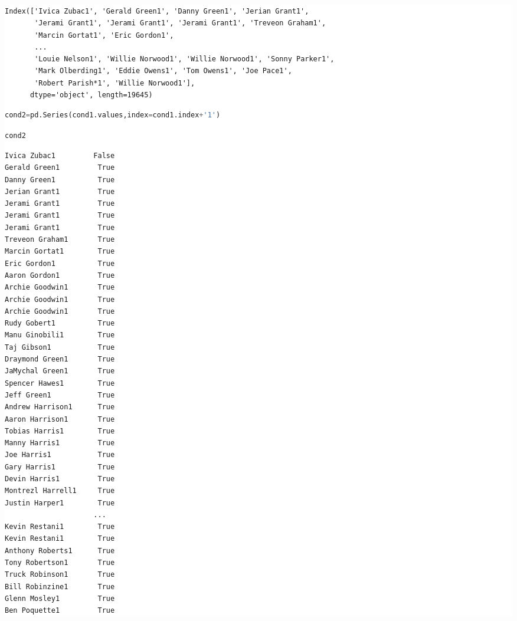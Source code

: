 


    Index(['Ivica Zubac1', 'Gerald Green1', 'Danny Green1', 'Jerian Grant1',
           'Jerami Grant1', 'Jerami Grant1', 'Jerami Grant1', 'Treveon Graham1',
           'Marcin Gortat1', 'Eric Gordon1',
           ...
           'Louie Nelson1', 'Willie Norwood1', 'Willie Norwood1', 'Sonny Parker1',
           'Mark Olberding1', 'Eddie Owens1', 'Tom Owens1', 'Joe Pace1',
           'Robert Parish*1', 'Willie Norwood1'],
          dtype='object', length=19645)




```python

```


```python
cond2=pd.Series(cond1.values,index=cond1.index+'1')
```


```python
cond2
```




    Ivica Zubac1         False
    Gerald Green1         True
    Danny Green1          True
    Jerian Grant1         True
    Jerami Grant1         True
    Jerami Grant1         True
    Jerami Grant1         True
    Treveon Graham1       True
    Marcin Gortat1        True
    Eric Gordon1          True
    Aaron Gordon1         True
    Archie Goodwin1       True
    Archie Goodwin1       True
    Archie Goodwin1       True
    Rudy Gobert1          True
    Manu Ginobili1        True
    Taj Gibson1           True
    Draymond Green1       True
    JaMychal Green1       True
    Spencer Hawes1        True
    Jeff Green1           True
    Andrew Harrison1      True
    Aaron Harrison1       True
    Tobias Harris1        True
    Manny Harris1         True
    Joe Harris1           True
    Gary Harris1          True
    Devin Harris1         True
    Montrezl Harrell1     True
    Justin Harper1        True
                         ...  
    Kevin Restani1        True
    Kevin Restani1        True
    Anthony Roberts1      True
    Tony Robertson1       True
    Truck Robinson1       True
    Bill Robinzine1       True
    Glenn Mosley1         True
    Ben Poquette1         True